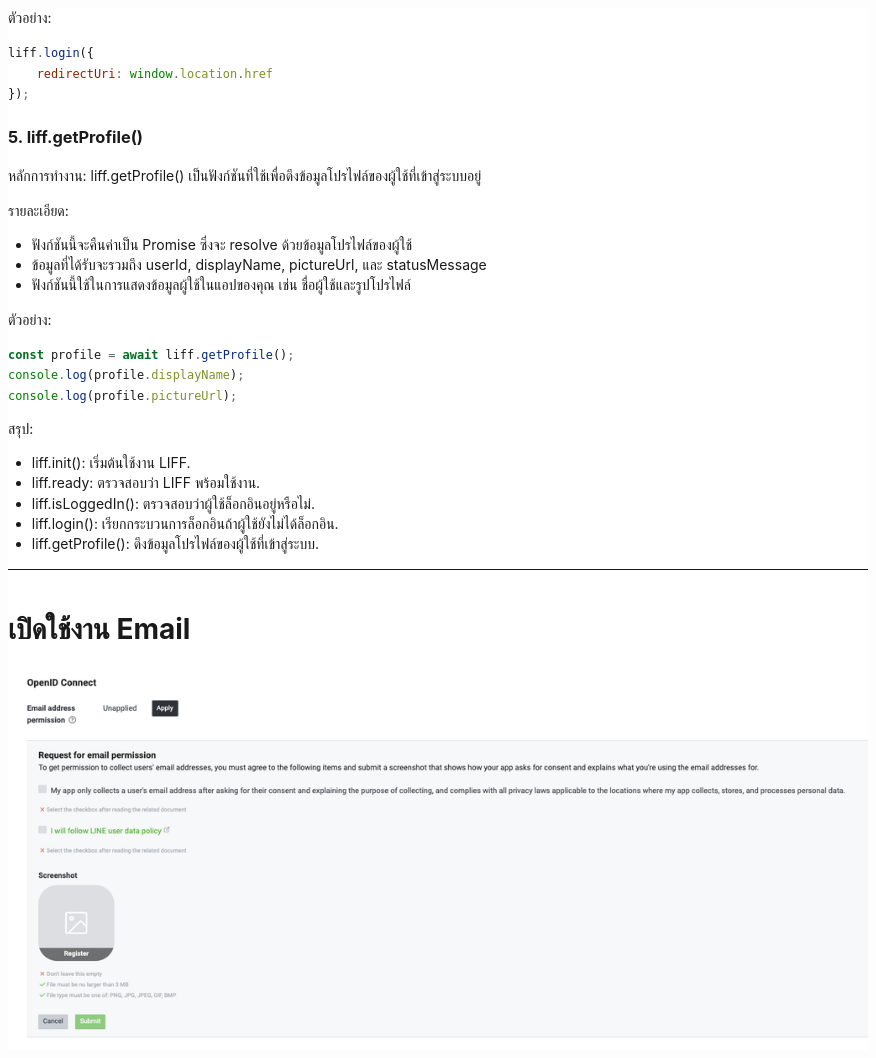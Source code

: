 ตัวอย่าง:
```javascript
liff.login({
    redirectUri: window.location.href
});
```

### 5. liff.getProfile()
หลักการทำงาน: liff.getProfile() เป็นฟังก์ชันที่ใช้เพื่อดึงข้อมูลโปรไฟล์ของผู้ใช้ที่เข้าสู่ระบบอยู่

รายละเอียด:

- ฟังก์ชันนี้จะคืนค่าเป็น Promise ซึ่งจะ resolve ด้วยข้อมูลโปรไฟล์ของผู้ใช้
- ข้อมูลที่ได้รับจะรวมถึง userId, displayName, pictureUrl, และ statusMessage
- ฟังก์ชันนี้ใช้ในการแสดงข้อมูลผู้ใช้ในแอปของคุณ เช่น ชื่อผู้ใช้และรูปโปรไฟล์

ตัวอย่าง:

```javascript
const profile = await liff.getProfile();
console.log(profile.displayName);
console.log(profile.pictureUrl);
```

สรุป:
- liff.init(): เริ่มต้นใช้งาน LIFF.
- liff.ready: ตรวจสอบว่า LIFF พร้อมใช้งาน.
- liff.isLoggedIn(): ตรวจสอบว่าผู้ใช้ล็อกอินอยู่หรือไม่.
- liff.login(): เรียกกระบวนการล็อกอินถ้าผู้ใช้ยังไม่ได้ล็อกอิน.
- liff.getProfile(): ดึงข้อมูลโปรไฟล์ของผู้ใช้ที่เข้าสู่ระบบ.






---
# เปิดใช้งาน Email 

<p align="center" width="100%">
    <img  src="../assets/liff-profile/2.png"> 
</p>
